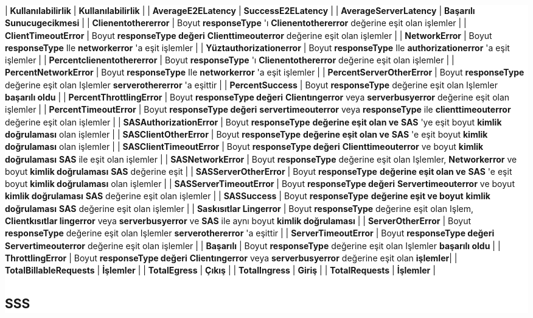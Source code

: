 | **Kullanılabilirlik** | **Kullanılabilirlik** |
| **AverageE2ELatency** | **SuccessE2ELatency** |
| **AverageServerLatency** | **Başarılı Sunucugecikmesi** |
| **Clienentothererror** | Boyut **responseType** 'ı **Clienentothererror** değerine eşit olan işlemler |
| **ClientTimeoutError** | Boyut **responseType değeri** **Clienttimeouterror** değerine eşit olan işlemler |
| **NetworkError** | Boyut **responseType** Ile **networkerror** 'a eşit işlemler |
| **Yüztauthorizationerror** | Boyut **responseType** Ile **authorizationerror** 'a eşit işlemler |
| **Percentclienentothererror** | Boyut **responseType** 'ı **Clienentothererror** değerine eşit olan işlemler |
| **PercentNetworkError** | Boyut **responseType** Ile **networkerror** 'a eşit işlemler |
| **PercentServerOtherError** | Boyut **responseType** değerine eşit olan Işlemler **serverothererror** 'a eşittir |
| **PercentSuccess** | Boyut **responseType** değerine eşit olan Işlemler **başarılı oldu** |
| **PercentThrottlingError** | Boyut **responseType değeri** **Clientıngerror** veya **serverbusyerror** değerine eşit olan işlemler |
| **PercentTimeoutError** | Boyut **responseType değeri** **servertimeouterror** veya **responseType** ile **clienttimeouterror** değerine eşit olan işlemler |
| **SASAuthorizationError** | Boyut **responseType** **değerine eşit olan ve** **SAS** 'ye eşit boyut **kimlik doğrulaması** olan işlemler |
| **SASClientOtherError** | Boyut **responseType** **değerine eşit olan ve** **SAS** 'e eşit boyut **kimlik doğrulaması** olan işlemler |
| **SASClientTimeoutError** | Boyut **responseType değeri** **Clienttimeouterror** ve boyut **kimlik doğrulaması** **SAS** ile eşit olan işlemler |
| **SASNetworkError** | Boyut **responseType** değerine eşit olan Işlemler, **Networkerror** ve boyut **kimlik doğrulaması** **SAS** değerine eşit |
| **SASServerOtherError** | Boyut **responseType** **değerine eşit olan ve** **SAS** 'e eşit boyut **kimlik doğrulaması** olan işlemler |
| **SASServerTimeoutError** | Boyut **responseType değeri** **Servertimeouterror** ve boyut **kimlik doğrulaması** **SAS** değerine eşit olan işlemler |
| **SASSuccess** | Boyut **responseType** **değerine eşit ve boyut** **kimlik doğrulaması** **SAS** değerine eşit olan işlemler |
| **Saskısıtlar Lingerror** | Boyut **responseType** değerine eşit olan Işlem, **Clientkısıtlar lingerror** veya **serverbusyerror** ve **SAS** ile aynı boyut **kimlik doğrulaması** |
| **ServerOtherError** | Boyut **responseType** değerine eşit olan Işlemler **serverothererror** 'a eşittir |
| **ServerTimeoutError** | Boyut **responseType değeri** **Servertimeouterror** değerine eşit olan işlemler |
| **Başarılı** | Boyut **responseType** değerine eşit olan Işlemler **başarılı oldu** |
| **ThrottlingError** | Boyut **responseType değeri** **Clientıngerror** veya **serverbusyerror** değerine eşit olan **işlemler**|
| **TotalBillableRequests** | **İşlemler** |
| **TotalEgress** | **Çıkış** |
| **TotalIngress** | **Giriş** |
| **TotalRequests** | **İşlemler** |

## <a name="faq"></a>SSS
